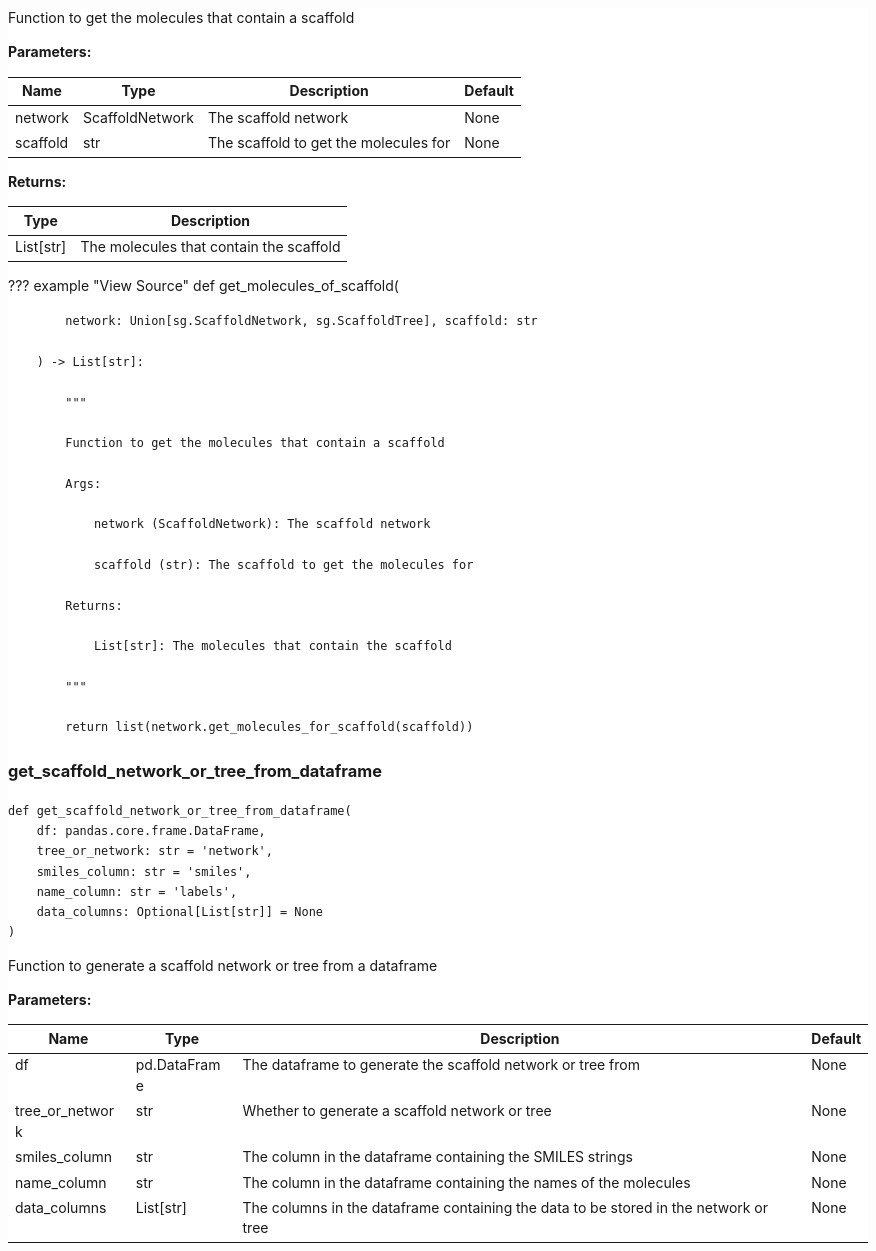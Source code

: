 Function to get the molecules that contain a scaffold

**Parameters:**

| Name | Type | Description | Default |
|---|---|---|---|
| network | ScaffoldNetwork | The scaffold network | None |
| scaffold | str | The scaffold to get the molecules for | None |

**Returns:**

| Type | Description |
|---|---|
| List[str] | The molecules that contain the scaffold |

??? example "View Source"
        def get_molecules_of_scaffold(

            network: Union[sg.ScaffoldNetwork, sg.ScaffoldTree], scaffold: str

        ) -> List[str]:

            """

            Function to get the molecules that contain a scaffold

            Args:

                network (ScaffoldNetwork): The scaffold network

                scaffold (str): The scaffold to get the molecules for

            Returns:

                List[str]: The molecules that contain the scaffold

            """

            return list(network.get_molecules_for_scaffold(scaffold))


### get_scaffold_network_or_tree_from_dataframe

```python3
def get_scaffold_network_or_tree_from_dataframe(
    df: pandas.core.frame.DataFrame,
    tree_or_network: str = 'network',
    smiles_column: str = 'smiles',
    name_column: str = 'labels',
    data_columns: Optional[List[str]] = None
)
```

Function to generate a scaffold network or tree from a dataframe

**Parameters:**

| Name | Type | Description | Default |
|---|---|---|---|
| df | pd.DataFrame | The dataframe to generate the scaffold network or tree from | None |
| tree_or_network | str | Whether to generate a scaffold network or tree | None |
| smiles_column | str | The column in the dataframe containing the SMILES strings | None |
| name_column | str | The column in the dataframe containing the names of the molecules | None |
| data_columns | List[str] | The columns in the dataframe containing the data to be stored in the network or tree | None |
